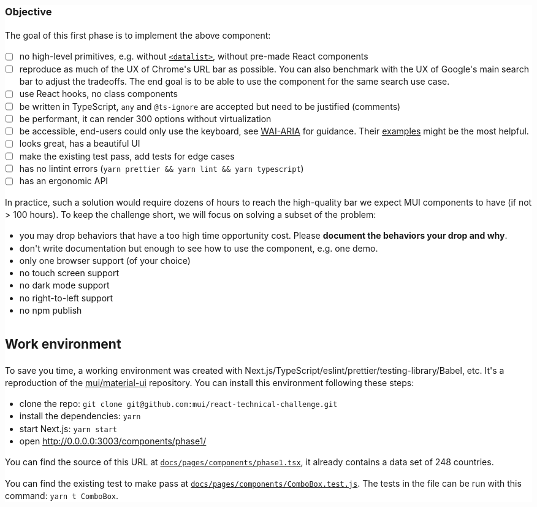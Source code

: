 ### Objective

The goal of this first phase is to implement the above component:

- [ ] no high-level primitives, e.g. without [`<datalist>`](https://developer.mozilla.org/en-US/docs/Web/HTML/Element/datalist), without pre-made React components
- [ ] reproduce as much of the UX of Chrome's URL bar as possible. You can also benchmark with the UX of Google's main search bar to adjust the tradeoffs. The end goal is to be able to use the component for the same search use case.
- [ ] use React hooks, no class components
- [ ] be written in TypeScript, `any` and `@ts-ignore` are accepted but need to be justified (comments)
- [ ] be performant, it can render 300 options without virtualization
- [ ] be accessible, end-users could only use the keyboard, see [WAI-ARIA](https://www.w3.org/TR/wai-aria-practices/#combobox) for guidance. Their [examples](https://www.w3.org/TR/wai-aria-practices/examples/combobox/combobox-autocomplete-both.html) might be the most helpful.
- [ ] looks great, has a beautiful UI
- [ ] make the existing test pass, add tests for edge cases
- [ ] has no lintint errors (`yarn prettier && yarn lint && yarn typescript`)
- [ ] has an ergonomic API

In practice, such a solution would require dozens of hours to reach the high-quality bar we expect MUI components to have (if not > 100 hours). To keep the challenge short, we will focus on solving a subset of the problem:

- you may drop behaviors that have a too high time opportunity cost. Please **document the behaviors your drop and why**.
- don't write documentation but enough to see how to use the component, e.g. one demo.
- only one browser support (of your choice)
- no touch screen support
- no dark mode support
- no right-to-left support
- no npm publish

## Work environment

To save you time, a working environment was created with Next.js/TypeScript/eslint/prettier/testing-library/Babel, etc.
It's a reproduction of the [mui/material-ui](https://github.com/mui/material-ui) repository.
You can install this environment following these steps:

- clone the repo: `git clone git@github.com:mui/react-technical-challenge.git`
- install the dependencies: `yarn`
- start Next.js: `yarn start`
- open http://0.0.0.0:3003/components/phase1/

You can find the source of this URL at [`docs/pages/components/phase1.tsx`](https://github.com/mui/react-technical-challenge/blob/master/docs/pages/components/phase1.tsx), it already contains a data set of 248 countries.

You can find the existing test to make pass at [`docs/pages/components/ComboBox.test.js`](https://github.com/mui/react-technical-challenge/blob/master/docs/pages/components/ComboBox.test.js).
The tests in the file can be run with this command: `yarn t ComboBox`.
